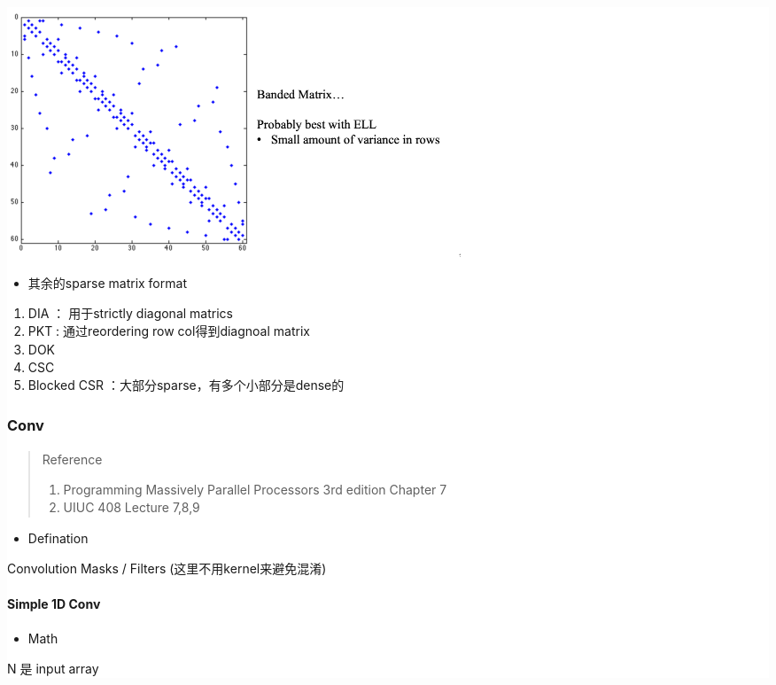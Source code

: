<img src="Note.assets/Screen Shot 2022-07-14 at 4.43.45 PM.png" alt="Screen Shot 2022-07-14 at 4.43.45 PM" style="zoom:50%;" />



* 其余的sparse matrix format

1. DIA ： 用于strictly diagonal matrics
2. PKT : 通过reordering row col得到diagnoal matrix
3. DOK
4. CSC
5. Blocked CSR ：大部分sparse，有多个小部分是dense的 



### Conv

> Reference
> 1. Programming Massively Parallel Processors 3rd edition Chapter 7
> 2. UIUC 408 Lecture 7,8,9



* Defination

Convolution Masks / Filters (这里不用kernel来避免混淆)



#### Simple 1D Conv

* Math

N 是 input array
